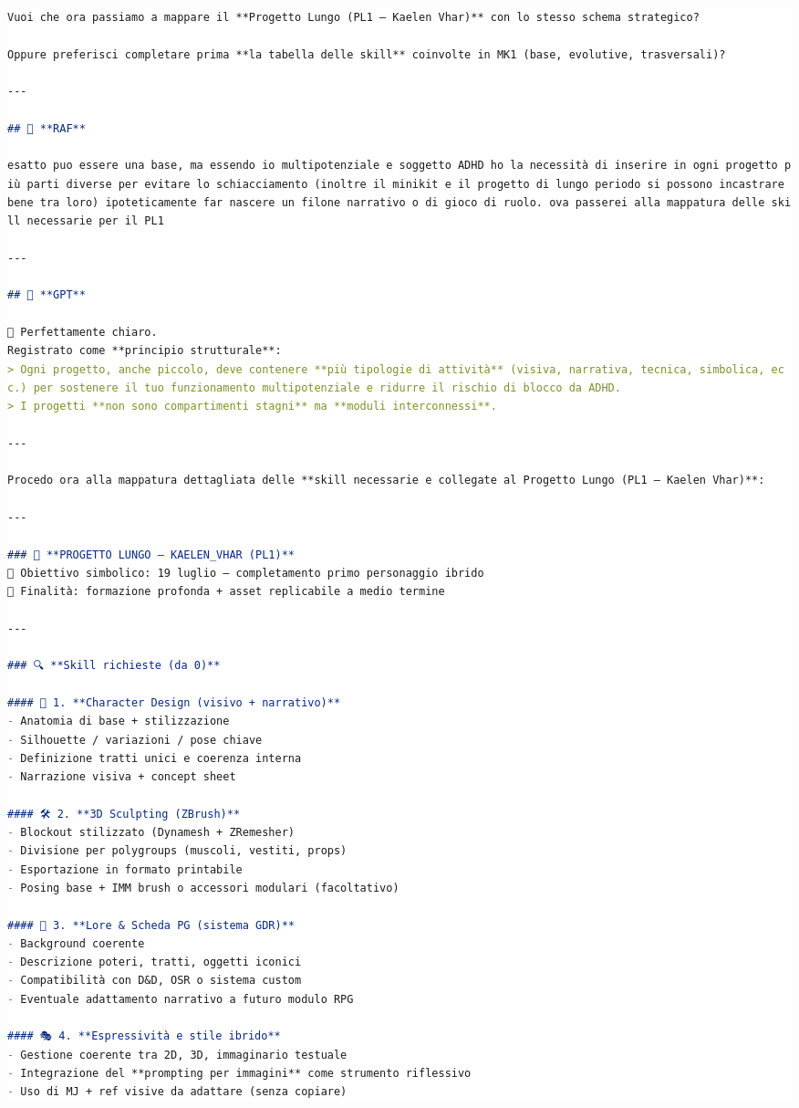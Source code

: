 ```markdown
Vuoi che ora passiamo a mappare il **Progetto Lungo (PL1 – Kaelen Vhar)** con lo stesso schema strategico?

Oppure preferisci completare prima **la tabella delle skill** coinvolte in MK1 (base, evolutive, trasversali)?

---

## 👤 **RAF**

esatto puo essere una base, ma essendo io multipotenziale e soggetto ADHD ho la necessità di inserire in ogni progetto più parti diverse per evitare lo schiacciamento (inoltre il minikit e il progetto di lungo periodo si possono incastrare bene tra loro) ipoteticamente far nascere un filone narrativo o di gioco di ruolo. ova passerei alla mappatura delle skill necessarie per il PL1

---

## 🤖 **GPT**

🧭 Perfettamente chiaro.  
Registrato come **principio strutturale**:  
> Ogni progetto, anche piccolo, deve contenere **più tipologie di attività** (visiva, narrativa, tecnica, simbolica, ecc.) per sostenere il tuo funzionamento multipotenziale e ridurre il rischio di blocco da ADHD.  
> I progetti **non sono compartimenti stagni** ma **moduli interconnessi**.

---

Procedo ora alla mappatura dettagliata delle **skill necessarie e collegate al Progetto Lungo (PL1 – Kaelen Vhar)**:

---

### 🧱 **PROGETTO LUNGO – KAELEN_VHAR (PL1)**  
📆 Obiettivo simbolico: 19 luglio – completamento primo personaggio ibrido  
🎯 Finalità: formazione profonda + asset replicabile a medio termine

---

### 🔍 **Skill richieste (da 0)**

#### 🎨 1. **Character Design (visivo + narrativo)**  
- Anatomia di base + stilizzazione  
- Silhouette / variazioni / pose chiave  
- Definizione tratti unici e coerenza interna  
- Narrazione visiva + concept sheet

#### 🛠️ 2. **3D Sculpting (ZBrush)**  
- Blockout stilizzato (Dynamesh + ZRemesher)  
- Divisione per polygroups (muscoli, vestiti, props)  
- Esportazione in formato printabile  
- Posing base + IMM brush o accessori modulari (facoltativo)

#### 📜 3. **Lore & Scheda PG (sistema GDR)**  
- Background coerente  
- Descrizione poteri, tratti, oggetti iconici  
- Compatibilità con D&D, OSR o sistema custom  
- Eventuale adattamento narrativo a futuro modulo RPG

#### 🎭 4. **Espressività e stile ibrido**  
- Gestione coerente tra 2D, 3D, immaginario testuale  
- Integrazione del **prompting per immagini** come strumento riflessivo  
- Uso di MJ + ref visive da adattare (senza copiare)
```